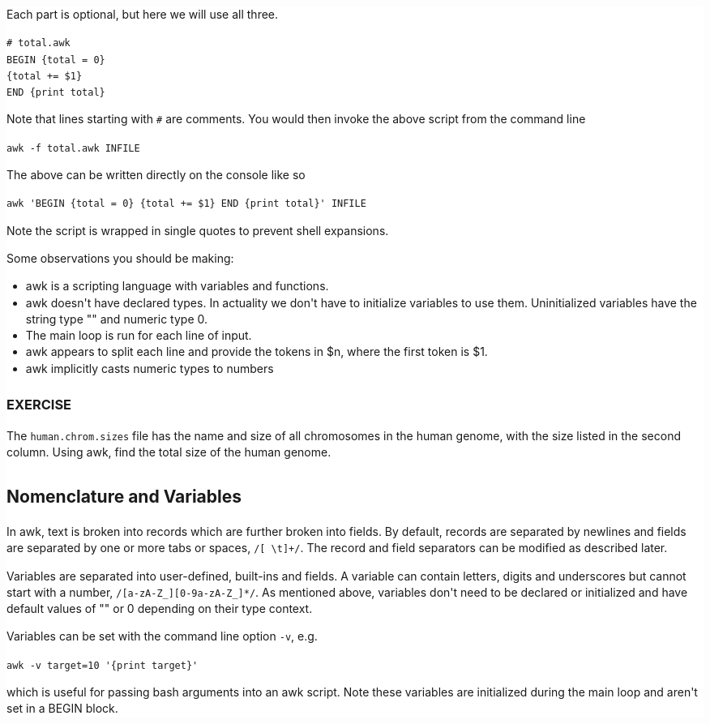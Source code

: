 Each part is optional, but here we will use all three.
```
# total.awk
BEGIN {total = 0}
{total += $1}
END {print total}
```
Note that lines starting with `#` are comments.
You would then invoke the above script from the command line
```
awk -f total.awk INFILE
```

The above can be written directly on the console like so
```
awk 'BEGIN {total = 0} {total += $1} END {print total}' INFILE
```
Note the script is wrapped in single quotes to prevent shell expansions.

Some observations you should be making:
 - awk is a scripting language with variables and functions.
 - awk doesn't have declared types.  In actuality we don't have to initialize
   variables to use them.  Uninitialized variables have the string type ""
   and numeric type 0.
 - The main loop is run for each line of input.
 - awk appears to split each line and provide the tokens in $n, where the first
   token is $1.
 - awk implicitly casts numeric types to numbers

### EXERCISE
The `human.chrom.sizes` file has the name and size of all chromosomes in the
human genome, with the size listed in the second column.  Using awk, find the
total size of the human genome.

## Nomenclature and Variables
In awk, text is broken into records which are further broken into fields.  By
default, records are separated by newlines and fields are separated by one or
more tabs or spaces, `/[ \t]+/`.  The record and field separators can be
modified as described later.

Variables are separated into user-defined, built-ins and fields.  A variable
can contain letters, digits and underscores but cannot start with a number,
`/[a-zA-Z_][0-9a-zA-Z_]*/`.  As mentioned above, variables don't need to
be declared or initialized and have default values of "" or 0 depending on
their type context.

Variables can be set with the command line option `-v`, e.g.
```
awk -v target=10 '{print target}'
```
which is useful for passing bash arguments into an awk script.  Note these
variables are initialized during the main loop and aren't set in a BEGIN
block.
